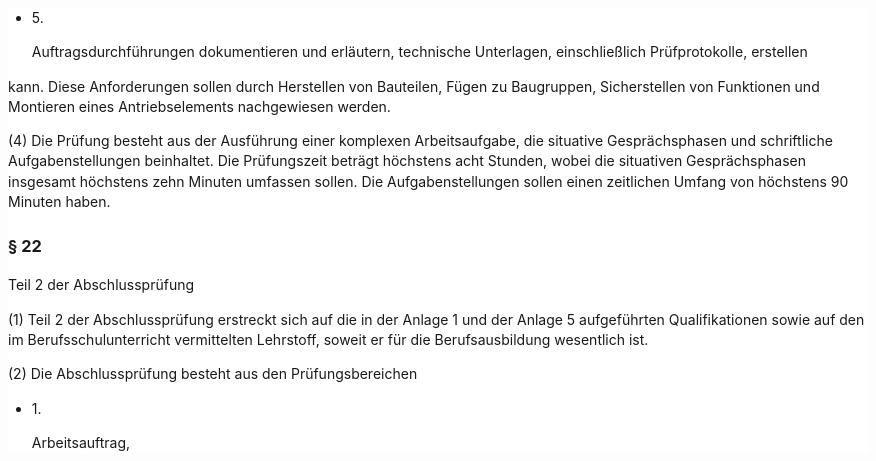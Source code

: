   - 5\.
    
    <div style="">
    
    Auftragsdurchführungen dokumentieren und erläutern, technische
    Unterlagen, einschließlich Prüfprotokolle, erstellen
    
    </div>

kann. Diese Anforderungen sollen durch Herstellen von Bauteilen, Fügen
zu Baugruppen, Sicherstellen von Funktionen und Montieren eines
Antriebselements nachgewiesen werden.

</div>

<div class="jurAbsatz">

(4) Die Prüfung besteht aus der Ausführung einer komplexen
Arbeitsaufgabe, die situative Gesprächsphasen und schriftliche
Aufgabenstellungen beinhaltet. Die Prüfungszeit beträgt höchstens acht
Stunden, wobei die situativen Gesprächsphasen insgesamt höchstens zehn
Minuten umfassen sollen. Die Aufgabenstellungen sollen einen zeitlichen
Umfang von höchstens 90 Minuten haben.

</div>

</div>

</div>

</div>

<span id="BJNR159900007BJNE002302125.html"></span>

### § 22  
Teil 2 der Abschlussprüfung

<div>

<div class="jnhtml">

<div>

<div class="jurAbsatz">

(1) Teil 2 der Abschlussprüfung erstreckt sich auf die in der Anlage 1
und der Anlage 5 aufgeführten Qualifikationen sowie auf den im
Berufsschulunterricht vermittelten Lehrstoff, soweit er für die
Berufsausbildung wesentlich ist.

</div>

<div class="jurAbsatz">

(2) Die Abschlussprüfung besteht aus den Prüfungsbereichen

  - 1\.
    
    <div style="">
    
    Arbeitsauftrag,
    